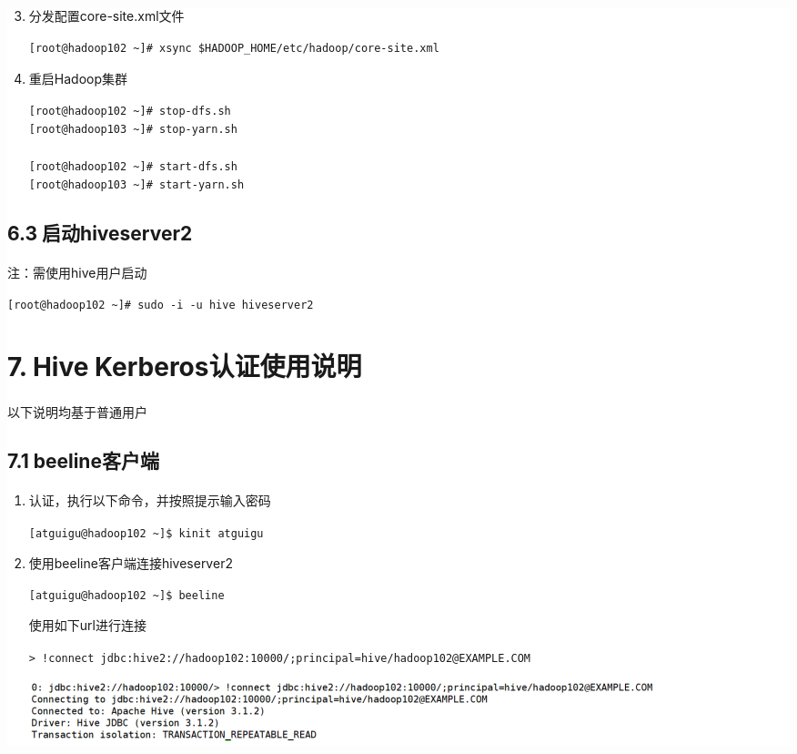    

3. 分发配置core-site.xml文件

   ```shell
   [root@hadoop102 ~]# xsync $HADOOP_HOME/etc/hadoop/core-site.xml
   ```

   

4. 重启Hadoop集群

   ```shell
   [root@hadoop102 ~]# stop-dfs.sh
   [root@hadoop103 ~]# stop-yarn.sh
   
   [root@hadoop102 ~]# start-dfs.sh
   [root@hadoop103 ~]# start-yarn.sh
   ```

   

## 6.3 启动hiveserver2

注：需使用hive用户启动

```shell
[root@hadoop102 ~]# sudo -i -u hive hiveserver2
```



# 7. Hive Kerberos认证使用说明

以下说明均基于普通用户

## 7.1 beeline客户端

1. 认证，执行以下命令，并按照提示输入密码

   ```shell
   [atguigu@hadoop102 ~]$ kinit atguigu
   ```

   

2. 使用beeline客户端连接hiveserver2

   ```shell
   [atguigu@hadoop102 ~]$ beeline
   ```

   使用如下url进行连接

   ```shell
   > !connect jdbc:hive2://hadoop102:10000/;principal=hive/hadoop102@EXAMPLE.COM
   ```

   ![image-20211024194207078](Kerberos.assets/image-20211024194207078.png)

